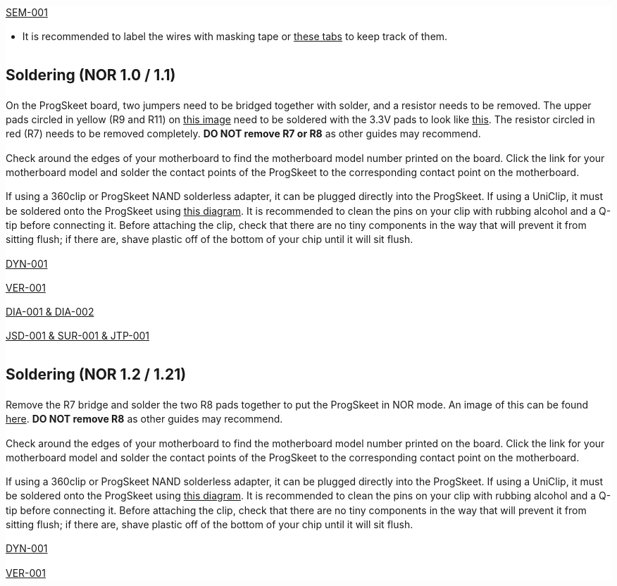 [SEM-001](http://web.archive.org/web/20160511122742/http://www.psdevwiki.com/ps3/images/c/c5/SEM-001_NAND_traces.jpg)

* It is recommended to label the wires with masking tape or [these tabs](http://web.archive.org/web/20161212191810/http://i.imgur.com/XTGVXGS.png) to keep track of them.

## Soldering \(NOR 1.0 / 1.1\)

On the ProgSkeet board, two jumpers need to be bridged together with solder, and a resistor needs to be removed. The upper pads circled in yellow \(R9 and R11\) on [this image](http://web.archive.org/web/20160506162010/http://i.imgur.com/g3VRZ.png) need to be soldered with the 3.3V pads to look like [this](http://web.archive.org/web/20160506162124/http://i.imgur.com/MBseP.png). The resistor circled in red \(R7\) needs to be removed completely. **DO NOT remove R7 or R8** as other guides may recommend.

Check around the edges of your motherboard to find the motherboard model number printed on the board. Click the link for your motherboard model and solder the contact points of the ProgSkeet to the corresponding contact point on the motherboard.

If using a 360clip or ProgSkeet NAND solderless adapter, it can be plugged directly into the ProgSkeet. If using a UniClip, it must be soldered onto the ProgSkeet using [this diagram](http://web.archive.org/web/20160506162928/http://www.360-clip.com/UNI-CLIP-48-03.jpg). It is recommended to clean the pins on your clip with rubbing alcohol and a Q-tip before connecting it. Before attaching the clip, check that there are no tiny components in the way that will prevent it from sitting flush; if there are, shave plastic off of the bottom of your chip until it will sit flush.

[DYN-001](http://web.archive.org/web/20160511132418/http://i.imgur.com/cynUEDp.png)

[VER-001](http://web.archive.org/web/20160511132546/http://i.imgur.com/NGiEaXX.png)

[DIA-001 & DIA-002](http://web.archive.org/web/20160511131302/http://i.imgur.com/OqToQpY.png)

[JSD-001 & SUR-001 & JTP-001](http://web.archive.org/web/20160511132353/http://i.imgur.com/wdE1uKi.png)

## Soldering \(NOR 1.2 / 1.21\)

Remove the R7 bridge and solder the two R8 pads together to put the ProgSkeet in NOR mode. An image of this can be found [here](http://web.archive.org/web/20160511083106/http://i.imgur.com/mcp56MR.jpg). **DO NOT remove R8** as other guides may recommend.

Check around the edges of your motherboard to find the motherboard model number printed on the board. Click the link for your motherboard model and solder the contact points of the ProgSkeet to the corresponding contact point on the motherboard.

If using a 360clip or ProgSkeet NAND solderless adapter, it can be plugged directly into the ProgSkeet. If using a UniClip, it must be soldered onto the ProgSkeet using [this diagram](http://web.archive.org/web/20160506162928/http://www.360-clip.com/UNI-CLIP-48-03.jpg). It is recommended to clean the pins on your clip with rubbing alcohol and a Q-tip before connecting it. Before attaching the clip, check that there are no tiny components in the way that will prevent it from sitting flush; if there are, shave plastic off of the bottom of your chip until it will sit flush.

[DYN-001](http://web.archive.org/web/20160511092809/http://i.imgur.com/6dAVI.jpg)

[VER-001](http://web.archive.org/web/20160511092701/http://i.imgur.com/xbvGe.jpg)
